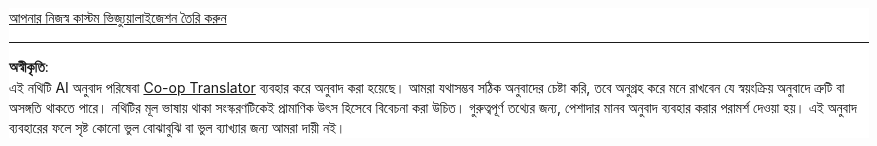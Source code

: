 [আপনার নিজস্ব কাস্টম ভিজ্যুয়ালাইজেশন তৈরি করুন](assignment.md)

---

**অস্বীকৃতি**:  
এই নথিটি AI অনুবাদ পরিষেবা [Co-op Translator](https://github.com/Azure/co-op-translator) ব্যবহার করে অনুবাদ করা হয়েছে। আমরা যথাসম্ভব সঠিক অনুবাদের চেষ্টা করি, তবে অনুগ্রহ করে মনে রাখবেন যে স্বয়ংক্রিয় অনুবাদে ত্রুটি বা অসঙ্গতি থাকতে পারে। নথিটির মূল ভাষায় থাকা সংস্করণটিকেই প্রামাণিক উৎস হিসেবে বিবেচনা করা উচিত। গুরুত্বপূর্ণ তথ্যের জন্য, পেশাদার মানব অনুবাদ ব্যবহার করার পরামর্শ দেওয়া হয়। এই অনুবাদ ব্যবহারের ফলে সৃষ্ট কোনো ভুল বোঝাবুঝি বা ভুল ব্যাখ্যার জন্য আমরা দায়ী নই।